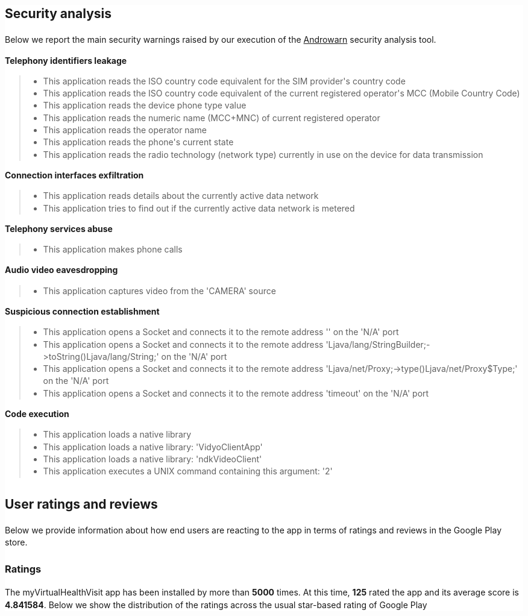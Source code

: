 
## Security analysis 

Below we report the main security warnings raised by our execution of the [Androwarn](https://github.com/maaaaz/androwarn) security analysis tool.

**Telephony identifiers leakage**
> - This application reads the ISO country code equivalent for the SIM provider's country code<br>
> - This application reads the ISO country code equivalent of the current registered operator's MCC (Mobile Country Code)<br>
> - This application reads the device phone type value<br>
> - This application reads the numeric name (MCC+MNC) of current registered operator<br>
> - This application reads the operator name<br>
> - This application reads the phone's current state<br>
> - This application reads the radio technology (network type) currently in use on the device for data transmission<br>

**Connection interfaces exfiltration**
> - This application reads details about the currently active data network<br>
> - This application tries to find out if the currently active data network is metered<br>

**Telephony services abuse**
> - This application makes phone calls<br>

**Audio video eavesdropping**
> - This application captures video from the 'CAMERA' source<br>

**Suspicious connection establishment**
> - This application opens a Socket and connects it to the remote address '' on the 'N/A' port <br>
> - This application opens a Socket and connects it to the remote address 'Ljava/lang/StringBuilder;->toString()Ljava/lang/String;' on the 'N/A' port <br>
> - This application opens a Socket and connects it to the remote address 'Ljava/net/Proxy;->type()Ljava/net/Proxy$Type;' on the 'N/A' port <br>
> - This application opens a Socket and connects it to the remote address 'timeout' on the 'N/A' port <br>

**Code execution**
> - This application loads a native library<br>
> - This application loads a native library: 'VidyoClientApp'<br>
> - This application loads a native library: 'ndkVideoClient'<br>
> - This application executes a UNIX command containing this argument: '2'<br>



## User ratings and reviews

Below we provide information about how end users are reacting to the app in terms of ratings and reviews in the Google Play store.

### Ratings

The myVirtualHealthVisit app has been installed by more than **5000** times. At this time, **125** rated the app and its average score is **4.841584**. Below we show the distribution of the ratings across the usual star-based rating of Google Play
